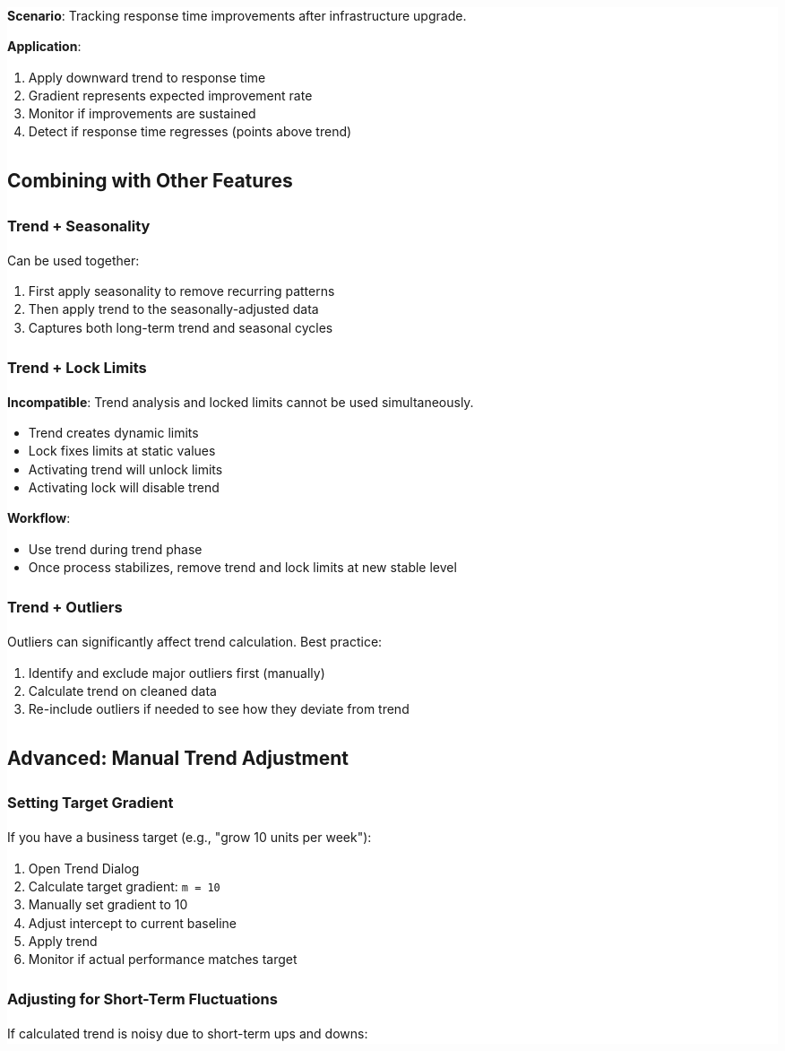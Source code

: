 **Scenario**: Tracking response time improvements after infrastructure upgrade.

**Application**:
1. Apply downward trend to response time
2. Gradient represents expected improvement rate
3. Monitor if improvements are sustained
4. Detect if response time regresses (points above trend)

## Combining with Other Features

### Trend + Seasonality

Can be used together:
1. First apply seasonality to remove recurring patterns
2. Then apply trend to the seasonally-adjusted data
3. Captures both long-term trend and seasonal cycles

### Trend + Lock Limits

**Incompatible**: Trend analysis and locked limits cannot be used simultaneously.
- Trend creates dynamic limits
- Lock fixes limits at static values
- Activating trend will unlock limits
- Activating lock will disable trend

**Workflow**:
- Use trend during trend phase
- Once process stabilizes, remove trend and lock limits at new stable level

### Trend + Outliers

Outliers can significantly affect trend calculation. Best practice:
1. Identify and exclude major outliers first (manually)
2. Calculate trend on cleaned data
3. Re-include outliers if needed to see how they deviate from trend

## Advanced: Manual Trend Adjustment

### Setting Target Gradient

If you have a business target (e.g., "grow 10 units per week"):

1. Open Trend Dialog
2. Calculate target gradient: `m = 10`
3. Manually set gradient to 10
4. Adjust intercept to current baseline
5. Apply trend
6. Monitor if actual performance matches target

### Adjusting for Short-Term Fluctuations

If calculated trend is noisy due to short-term ups and downs:
